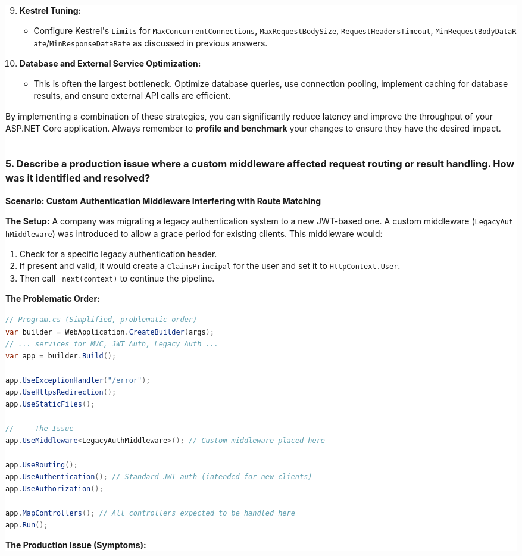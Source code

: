 9.  **Kestrel Tuning:**

      * Configure Kestrel's `Limits` for `MaxConcurrentConnections`, `MaxRequestBodySize`, `RequestHeadersTimeout`, `MinRequestBodyDataRate`/`MinResponseDataRate` as discussed in previous answers.

10. **Database and External Service Optimization:**

      * This is often the largest bottleneck. Optimize database queries, use connection pooling, implement caching for database results, and ensure external API calls are efficient.

By implementing a combination of these strategies, you can significantly reduce latency and improve the throughput of your ASP.NET Core application. Always remember to **profile and benchmark** your changes to ensure they have the desired impact.

-----

### 5\. Describe a production issue where a custom middleware affected request routing or result handling. How was it identified and resolved?

**Scenario: Custom Authentication Middleware Interfering with Route Matching**

**The Setup:**
A company was migrating a legacy authentication system to a new JWT-based one. A custom middleware (`LegacyAuthMiddleware`) was introduced to allow a grace period for existing clients. This middleware would:

1.  Check for a specific legacy authentication header.
2.  If present and valid, it would create a `ClaimsPrincipal` for the user and set it to `HttpContext.User`.
3.  Then call `_next(context)` to continue the pipeline.

**The Problematic Order:**

```csharp
// Program.cs (Simplified, problematic order)
var builder = WebApplication.CreateBuilder(args);
// ... services for MVC, JWT Auth, Legacy Auth ...
var app = builder.Build();

app.UseExceptionHandler("/error");
app.UseHttpsRedirection();
app.UseStaticFiles();

// --- The Issue ---
app.UseMiddleware<LegacyAuthMiddleware>(); // Custom middleware placed here

app.UseRouting();
app.UseAuthentication(); // Standard JWT auth (intended for new clients)
app.UseAuthorization();

app.MapControllers(); // All controllers expected to be handled here
app.Run();
```

**The Production Issue (Symptoms):**
